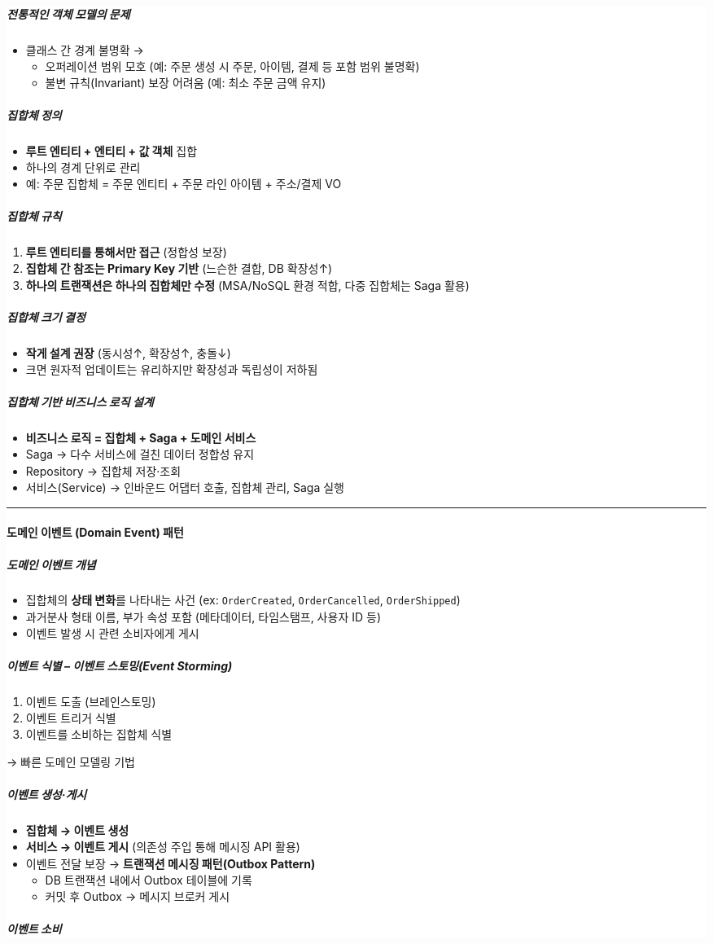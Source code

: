 ##### 전통적인 객체 모델의 문제

- 클래스 간 경계 불명확 →
  - 오퍼레이션 범위 모호 (예: 주문 생성 시 주문, 아이템, 결제 등 포함 범위 불명확)
  - 불변 규칙(Invariant) 보장 어려움 (예: 최소 주문 금액 유지)

##### 집합체 정의

- **루트 엔티티 + 엔티티 + 값 객체** 집합
- 하나의 경계 단위로 관리
- 예: 주문 집합체 = 주문 엔티티 + 주문 라인 아이템 + 주소/결제 VO

##### 집합체 규칙

1. **루트 엔티티를 통해서만 접근** (정합성 보장)
2. **집합체 간 참조는 Primary Key 기반** (느슨한 결합, DB 확장성↑)
3. **하나의 트랜잭션은 하나의 집합체만 수정** (MSA/NoSQL 환경 적합, 다중 집합체는 Saga 활용)

##### 집합체 크기 결정

- **작게 설계 권장** (동시성↑, 확장성↑, 충돌↓)
- 크면 원자적 업데이트는 유리하지만 확장성과 독립성이 저하됨

##### 집합체 기반 비즈니스 로직 설계

- **비즈니스 로직 = 집합체 + Saga + 도메인 서비스**
- Saga → 다수 서비스에 걸친 데이터 정합성 유지
- Repository → 집합체 저장·조회
- 서비스(Service) → 인바운드 어댑터 호출, 집합체 관리, Saga 실행

------

#### 도메인 이벤트 (Domain Event) 패턴

##### 도메인 이벤트 개념

- 집합체의 **상태 변화**를 나타내는 사건 (ex: `OrderCreated`, `OrderCancelled`, `OrderShipped`)
- 과거분사 형태 이름, 부가 속성 포함 (메타데이터, 타임스탬프, 사용자 ID 등)
- 이벤트 발생 시 관련 소비자에게 게시

##### 이벤트 식별 – 이벤트 스토밍(Event Storming)

1. 이벤트 도출 (브레인스토밍)
2. 이벤트 트리거 식별
3. 이벤트를 소비하는 집합체 식별

→ 빠른 도메인 모델링 기법

##### 이벤트 생성·게시

- **집합체 → 이벤트 생성**
- **서비스 → 이벤트 게시** (의존성 주입 통해 메시징 API 활용)
- 이벤트 전달 보장 → **트랜잭션 메시징 패턴(Outbox Pattern)**
  - DB 트랜잭션 내에서 Outbox 테이블에 기록
  - 커밋 후 Outbox → 메시지 브로커 게시

##### 이벤트 소비
